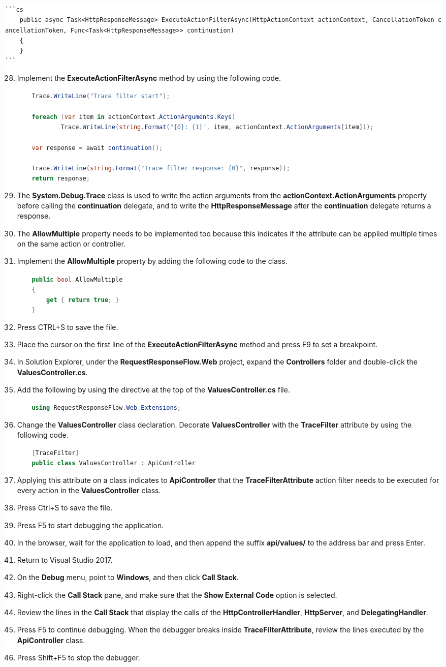 	```cs
        public async Task<HttpResponseMessage> ExecuteActionFilterAsync(HttpActionContext actionContext, CancellationToken cancellationToken, Func<Task<HttpResponseMessage>> continuation)
        {
        }
	```
28. Implement the **ExecuteActionFilterAsync** method by using the following code.

	```cs
        Trace.WriteLine("Trace filter start");

        foreach (var item in actionContext.ActionArguments.Keys)
                Trace.WriteLine(string.Format("{0}: {1}", item, actionContext.ActionArguments[item]));
        
        var response = await continuation();

        Trace.WriteLine(string.Format("Trace filter response: {0}", response));
        return response;
	```
29. The **System.Debug.Trace** class is used to write the action arguments from the  **actionContext.ActionArguments** property before calling the **continuation** delegate, and to write the **HttpResponseMessage** after the **continuation** delegate returns a response.
30. The **AllowMultiple** property needs to be implemented too because this indicates if the attribute can be applied multiple times on the same action or controller.
31. Implement the **AllowMultiple** property by adding the following code to the class.

	```cs
        public bool AllowMultiple
        {
            get { return true; }
        }
	```
32. Press CTRL+S to save the file.
33. Place the cursor on the first line of the **ExecuteActionFilterAsync** method and press F9 to set a breakpoint.
34. In Solution Explorer, under the **RequestResponseFlow.Web** project, expand the **Controllers** folder and double-click the  **ValuesController.cs**.
35. Add the following by using the directive at the top of the **ValuesController.cs** file.

	```cs
        using RequestResponseFlow.Web.Extensions;
	```
36. Change the **ValuesController** class declaration. Decorate **ValuesController** with the **TraceFilter** attribute by using the following code.

	```cs
        [TraceFilter]
        public class ValuesController : ApiController
	```
37. Applying this attribute on a class indicates to **ApiController** that the **TraceFilterAttribute** action filter needs to be executed for every action in the **ValuesController** class.
38. Press Ctrl+S to save the file.
39. Press F5 to start debugging the application.
40. In the browser, wait for the application to load, and then append the suffix **api/values/** to the address bar and press Enter.
41. Return to Visual Studio 2017.
42. On the **Debug** menu, point to **Windows**, and then click **Call Stack**.
43. Right-click the **Call Stack** pane, and make sure that the **Show External Code** option is selected.
44. Review the lines in the **Call Stack** that display the calls of the **HttpControllerHandler**, **HttpServer**, and  **DelegatingHandler**.
45. Press F5 to continue debugging. When the debugger breaks inside **TraceFilterAttribute**, review the lines executed by the **ApiController** class.
46. Press Shift+F5 to stop the debugger.
